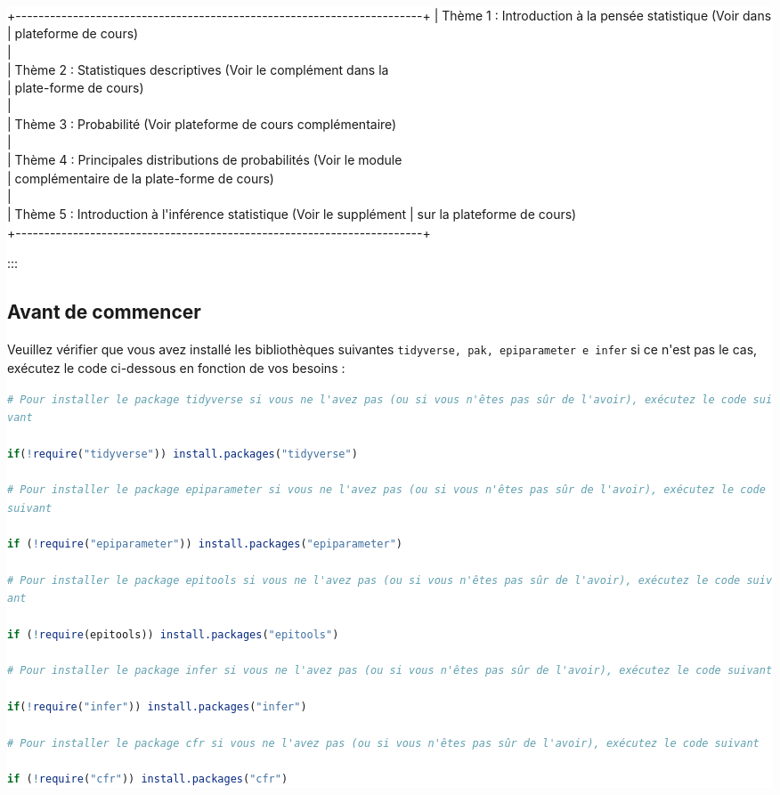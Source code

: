 +-----------------------------------------------------------------------+
|   Thème 1 : Introduction à la pensée statistique (Voir dans           
|   plateforme de cours)                                                
|                                                                         
|   Thème 2 : Statistiques descriptives (Voir le complément dans la      
|   plate-forme de cours)                                                
|                                                                         
|   Thème 3 : Probabilité (Voir plateforme de cours complémentaire)      
|                                                                         
|   Thème 4 : Principales distributions de probabilités (Voir le module  
|   complémentaire de la plate-forme de cours)                           
|                                                                         
|   Thème 5 : Introduction à l'inférence statistique (Voir le supplément 
|   sur la plateforme de cours)                                          
+-----------------------------------------------------------------------+

:::

## Avant de commencer

Veuillez vérifier que vous avez installé les bibliothèques suivantes `tidyverse, pak, epiparameter e infer` si ce n'est pas le cas, exécutez le code ci-dessous en fonction de vos besoins :


``` r
# Pour installer le package tidyverse si vous ne l'avez pas (ou si vous n'êtes pas sûr de l'avoir), exécutez le code suivant

if(!require("tidyverse")) install.packages("tidyverse")

# Pour installer le package epiparameter si vous ne l'avez pas (ou si vous n'êtes pas sûr de l'avoir), exécutez le code suivant

if (!require("epiparameter")) install.packages("epiparameter")

# Pour installer le package epitools si vous ne l'avez pas (ou si vous n'êtes pas sûr de l'avoir), exécutez le code suivant

if (!require(epitools)) install.packages("epitools")

# Pour installer le package infer si vous ne l'avez pas (ou si vous n'êtes pas sûr de l'avoir), exécutez le code suivant

if(!require("infer")) install.packages("infer")

# Pour installer le package cfr si vous ne l'avez pas (ou si vous n'êtes pas sûr de l'avoir), exécutez le code suivant

if (!require("cfr")) install.packages("cfr")
```
